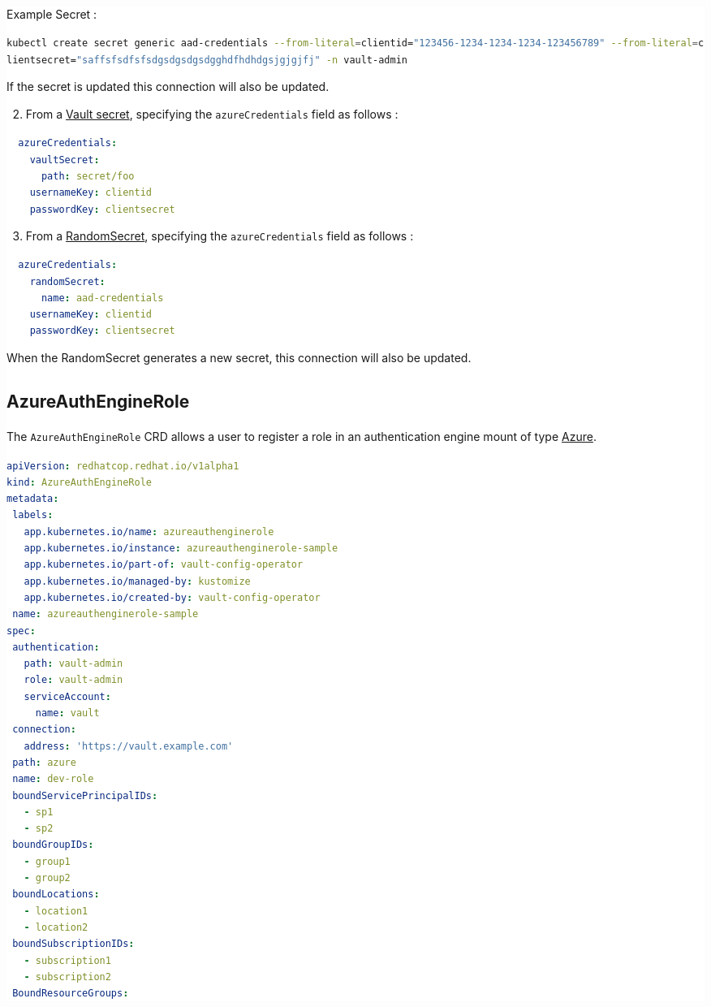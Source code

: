 Example Secret : 
```bash
kubectl create secret generic aad-credentials --from-literal=clientid="123456-1234-1234-1234-123456789" --from-literal=clientsecret="saffsfsdfsfsdgsdgsdgsdgghdfhdhdgsjgjgjfj" -n vault-admin
```
If the secret is updated this connection will also be updated.

2. From a [Vault secret](https://developer.hashicorp.com/vault/docs/secrets/kv), specifying the `azureCredentials` field as follows :
```yaml
  azureCredentials:
    vaultSecret: 
      path: secret/foo
    usernameKey: clientid
    passwordKey: clientsecret
```
3. From a [RandomSecret](secret-management.md#RandomSecret), specifying the `azureCredentials` field as follows : 
```yaml
  azureCredentials:
    randomSecret: 
      name: aad-credentials
    usernameKey: clientid
    passwordKey: clientsecret
```
When the RandomSecret generates a new secret, this connection will also be updated.

## AzureAuthEngineRole
 The `AzureAuthEngineRole` CRD allows a user to register a role in an authentication engine mount of type [Azure](https://developer.hashicorp.com/vault/api-docs/auth/azure#create-update-role).

 ```yaml
apiVersion: redhatcop.redhat.io/v1alpha1
kind: AzureAuthEngineRole
metadata:
  labels:
    app.kubernetes.io/name: azureauthenginerole
    app.kubernetes.io/instance: azureauthenginerole-sample
    app.kubernetes.io/part-of: vault-config-operator
    app.kubernetes.io/managed-by: kustomize
    app.kubernetes.io/created-by: vault-config-operator
  name: azureauthenginerole-sample
spec:
  authentication:
    path: vault-admin
    role: vault-admin
    serviceAccount:
      name: vault
  connection:
    address: 'https://vault.example.com'
  path: azure
  name: dev-role
  boundServicePrincipalIDs:
    - sp1
    - sp2
  boundGroupIDs:
    - group1
    - group2
  boundLocations:
    - location1
    - location2
  boundSubscriptionIDs:
    - subscription1  
    - subscription2
  BoundResourceGroups:
 ```